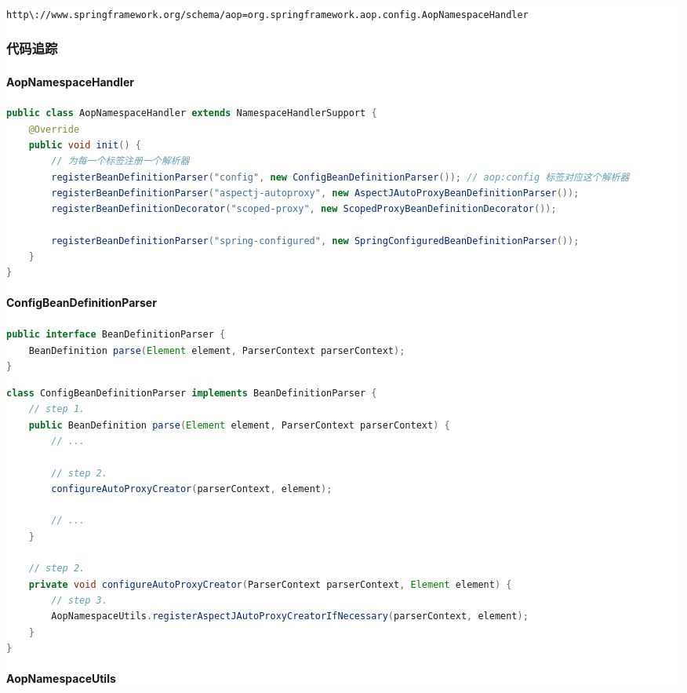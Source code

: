 ```text
http\://www.springframework.org/schema/aop=org.springframework.aop.config.AopNamespaceHandler
```

### 代码追踪

#### AopNamespaceHandler

```java
public class AopNamespaceHandler extends NamespaceHandlerSupport {
    @Override
    public void init() {
        // 为每一个标签注册一个解析器
        registerBeanDefinitionParser("config", new ConfigBeanDefinitionParser()); // aop:config 标签对应这个解析器
        registerBeanDefinitionParser("aspectj-autoproxy", new AspectJAutoProxyBeanDefinitionParser());
        registerBeanDefinitionDecorator("scoped-proxy", new ScopedProxyBeanDefinitionDecorator());

        registerBeanDefinitionParser("spring-configured", new SpringConfiguredBeanDefinitionParser());
    }
}
```

#### ConfigBeanDefinitionParser

```java
public interface BeanDefinitionParser {
    BeanDefinition parse(Element element, ParserContext parserContext);
}
```

```java
class ConfigBeanDefinitionParser implements BeanDefinitionParser {
    // step 1. 
    public BeanDefinition parse(Element element, ParserContext parserContext) {
        // ...

        // step 2.
        configureAutoProxyCreator(parserContext, element);
        
        // ...
    }

    // step 2.
    private void configureAutoProxyCreator(ParserContext parserContext, Element element) {
        // step 3.
        AopNamespaceUtils.registerAspectJAutoProxyCreatorIfNecessary(parserContext, element);
    }
}
```

#### AopNamespaceUtils
